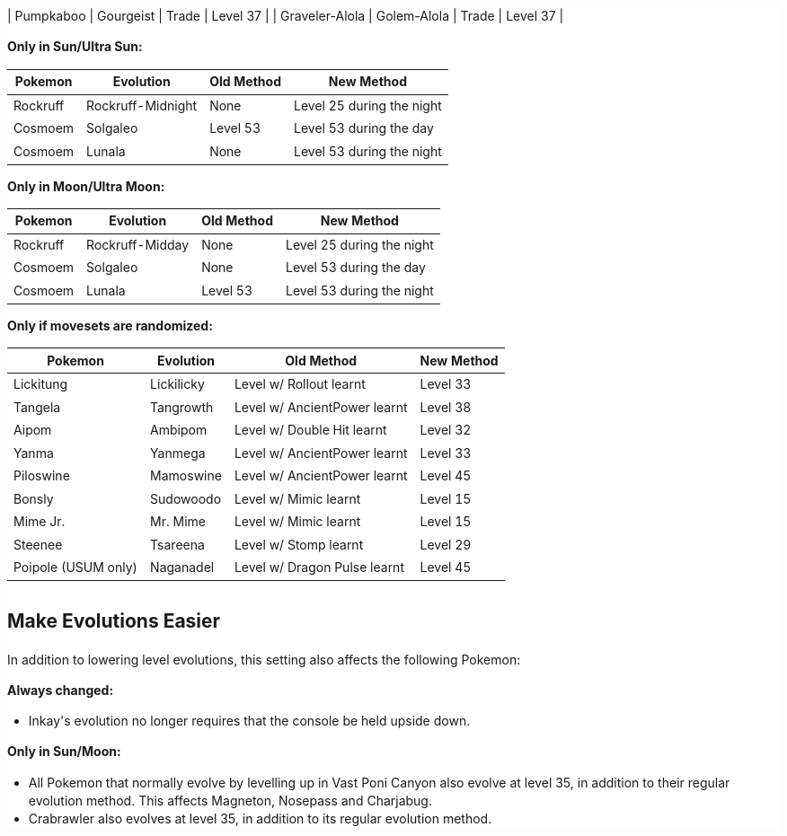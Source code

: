 | Pumpkaboo      | Gourgeist   | Trade                  | Level 37                     |
| Graveler-Alola | Golem-Alola | Trade                  | Level 37                     |

**Only in Sun/Ultra Sun:**

| Pokemon  | Evolution         | Old Method | New Method                |
|----------|-------------------|------------|---------------------------|
| Rockruff | Rockruff-Midnight | None       | Level 25 during the night |
| Cosmoem  | Solgaleo          | Level 53   | Level 53 during the day   |
| Cosmoem  | Lunala            | None       | Level 53 during the night |

**Only in Moon/Ultra Moon:**

| Pokemon  | Evolution       | Old Method | New Method                |
|----------|-----------------|------------|---------------------------|
| Rockruff | Rockruff-Midday | None       | Level 25 during the night |
| Cosmoem  | Solgaleo        | None       | Level 53 during the day   |
| Cosmoem  | Lunala          | Level 53   | Level 53 during the night |

**Only if movesets are randomized:**

| Pokemon             | Evolution  | Old Method                   | New Method |
|---------------------|------------|------------------------------|------------|
| Lickitung           | Lickilicky | Level w/ Rollout learnt      | Level 33   |
| Tangela             | Tangrowth  | Level w/ AncientPower learnt | Level 38   |
| Aipom               | Ambipom    | Level w/ Double Hit learnt   | Level 32   |
| Yanma               | Yanmega    | Level w/ AncientPower learnt | Level 33   |
| Piloswine           | Mamoswine  | Level w/ AncientPower learnt | Level 45   |
| Bonsly              | Sudowoodo  | Level w/ Mimic learnt        | Level 15   |
| Mime Jr.            | Mr. Mime   | Level w/ Mimic learnt        | Level 15   |
| Steenee             | Tsareena   | Level w/ Stomp learnt        | Level 29   |
| Poipole (USUM only) | Naganadel  | Level w/ Dragon Pulse learnt | Level 45   |

## Make Evolutions Easier

In addition to lowering level evolutions, this setting also affects the following Pokemon:

**Always changed:**

* Inkay's evolution no longer requires that the console be held upside down.

**Only in Sun/Moon:**

* All Pokemon that normally evolve by levelling up in Vast Poni Canyon also evolve at level 35, in addition to their regular evolution method. This affects Magneton, Nosepass and Charjabug.
* Crabrawler also evolves at level 35, in addition to its regular evolution method.
